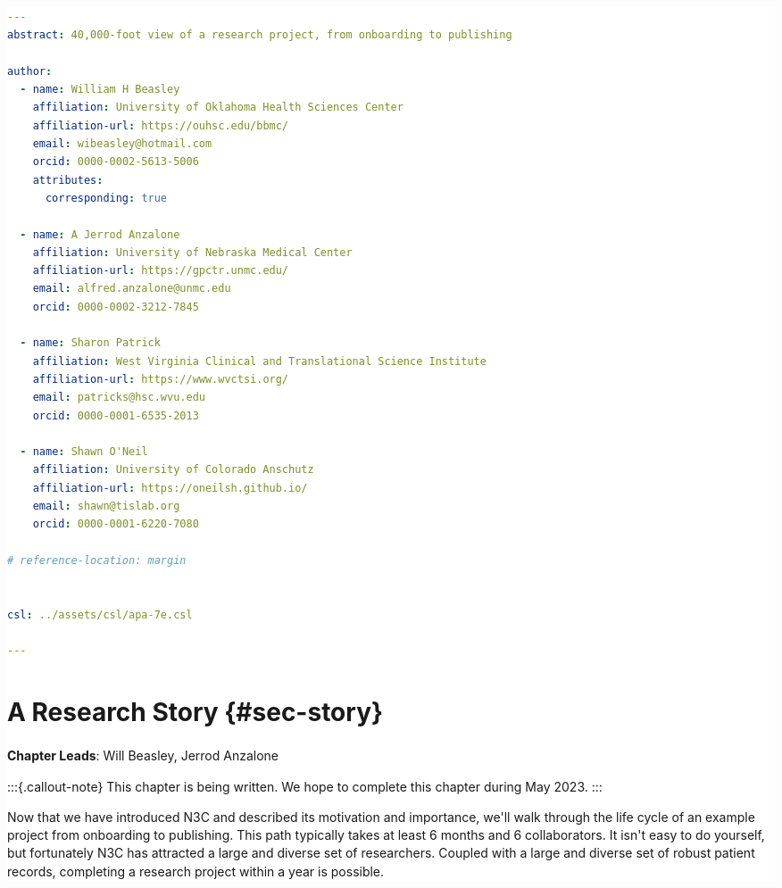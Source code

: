 ```yaml
---
abstract: 40,000-foot view of a research project, from onboarding to publishing

author:
  - name: William H Beasley
    affiliation: University of Oklahoma Health Sciences Center
    affiliation-url: https://ouhsc.edu/bbmc/
    email: wibeasley@hotmail.com
    orcid: 0000-0002-5613-5006
    attributes:
      corresponding: true

  - name: A Jerrod Anzalone
    affiliation: University of Nebraska Medical Center
    affiliation-url: https://gpctr.unmc.edu/
    email: alfred.anzalone@unmc.edu
    orcid: 0000-0002-3212-7845

  - name: Sharon Patrick
    affiliation: West Virginia Clinical and Translational Science Institute
    affiliation-url: https://www.wvctsi.org/
    email: patricks@hsc.wvu.edu
    orcid: 0000-0001-6535-2013

  - name: Shawn O'Neil
    affiliation: University of Colorado Anschutz
    affiliation-url: https://oneilsh.github.io/
    email: shawn@tislab.org
    orcid: 0000-0001-6220-7080

# reference-location: margin


csl: ../assets/csl/apa-7e.csl

---
```


# A Research Story {#sec-story}

**Chapter Leads**: Will Beasley, Jerrod Anzalone

:::{.callout-note}
This chapter is being written.
We hope to complete this chapter during May 2023.
:::

Now that we have introduced N3C and described its motivation and importance, we'll walk through the life cycle of an example project from onboarding to publishing.
This path typically takes at least 6 months and 6 collaborators.
It isn't easy to do yourself, but fortunately N3C has attracted a large and diverse set of researchers.
Coupled with a large and diverse set of robust patient records, completing a research project within a year is possible.
